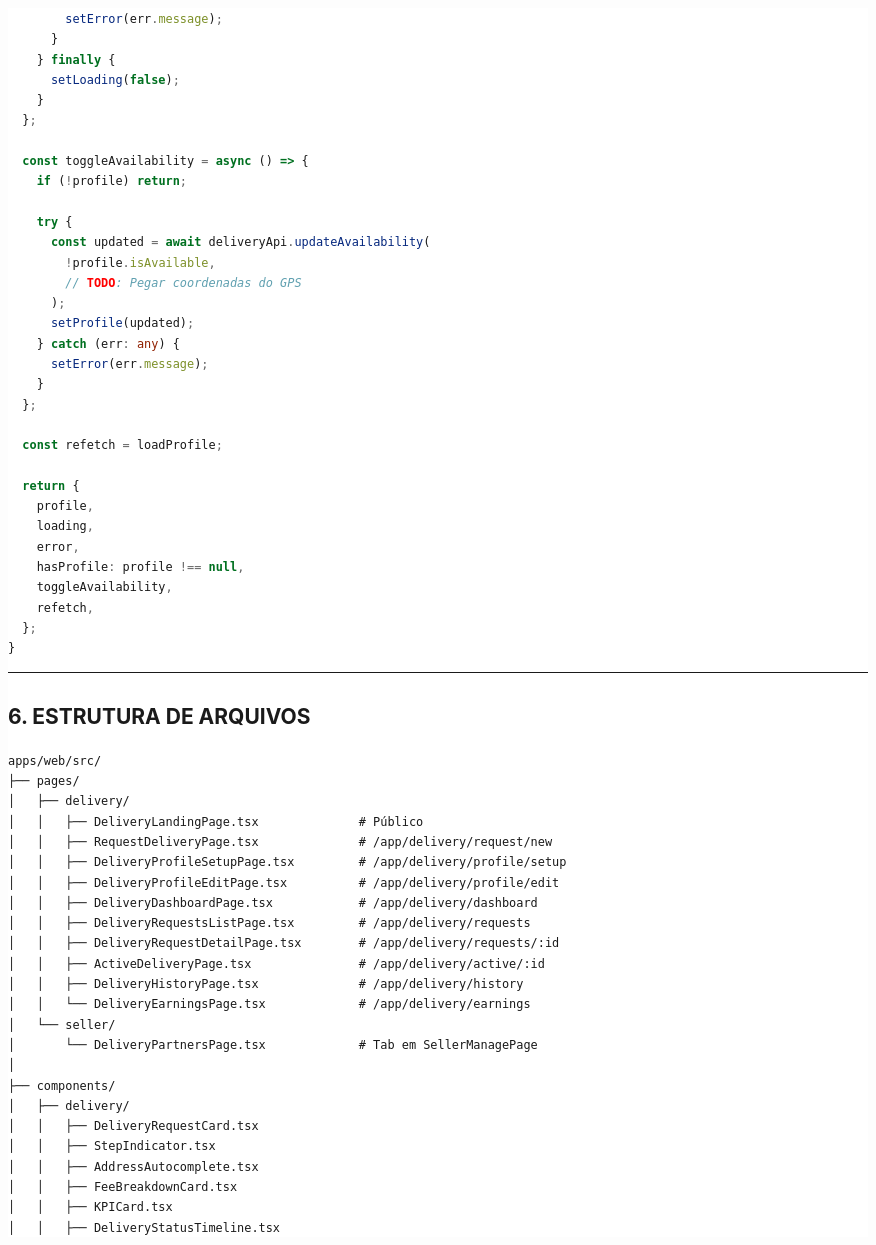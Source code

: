 ```typescript
        setError(err.message);
      }
    } finally {
      setLoading(false);
    }
  };

  const toggleAvailability = async () => {
    if (!profile) return;

    try {
      const updated = await deliveryApi.updateAvailability(
        !profile.isAvailable,
        // TODO: Pegar coordenadas do GPS
      );
      setProfile(updated);
    } catch (err: any) {
      setError(err.message);
    }
  };

  const refetch = loadProfile;

  return {
    profile,
    loading,
    error,
    hasProfile: profile !== null,
    toggleAvailability,
    refetch,
  };
}
```

---

## 6. ESTRUTURA DE ARQUIVOS

```
apps/web/src/
├── pages/
│   ├── delivery/
│   │   ├── DeliveryLandingPage.tsx              # Público
│   │   ├── RequestDeliveryPage.tsx              # /app/delivery/request/new
│   │   ├── DeliveryProfileSetupPage.tsx         # /app/delivery/profile/setup
│   │   ├── DeliveryProfileEditPage.tsx          # /app/delivery/profile/edit
│   │   ├── DeliveryDashboardPage.tsx            # /app/delivery/dashboard
│   │   ├── DeliveryRequestsListPage.tsx         # /app/delivery/requests
│   │   ├── DeliveryRequestDetailPage.tsx        # /app/delivery/requests/:id
│   │   ├── ActiveDeliveryPage.tsx               # /app/delivery/active/:id
│   │   ├── DeliveryHistoryPage.tsx              # /app/delivery/history
│   │   └── DeliveryEarningsPage.tsx             # /app/delivery/earnings
│   └── seller/
│       └── DeliveryPartnersPage.tsx             # Tab em SellerManagePage
│
├── components/
│   ├── delivery/
│   │   ├── DeliveryRequestCard.tsx
│   │   ├── StepIndicator.tsx
│   │   ├── AddressAutocomplete.tsx
│   │   ├── FeeBreakdownCard.tsx
│   │   ├── KPICard.tsx
│   │   ├── DeliveryStatusTimeline.tsx
```